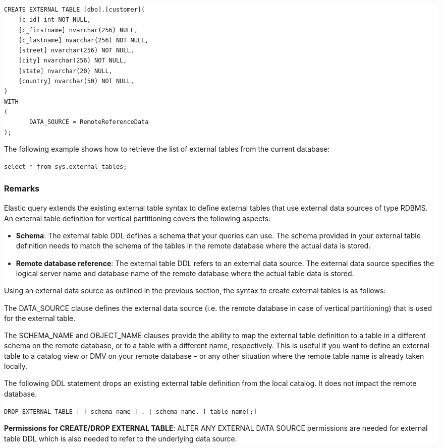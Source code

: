 ```
CREATE EXTERNAL TABLE [dbo].[customer]( 
    [c_id] int NOT NULL, 
    [c_firstname] nvarchar(256) NULL, 
    [c_lastname] nvarchar(256) NOT NULL, 
    [street] nvarchar(256) NOT NULL, 
    [city] nvarchar(256) NOT NULL, 
    [state] nvarchar(20) NULL, 
    [country] nvarchar(50) NOT NULL, 
) 
WITH 
( 
       DATA_SOURCE = RemoteReferenceData 
); 
```

The following example shows how to retrieve the list of external tables from the current database: 

```
select * from sys.external_tables; 
```

### Remarks

Elastic query extends the existing external table syntax to define external tables that use external data sources of type RDBMS. An external table definition for vertical partitioning covers the following aspects: 

* **Schema**: The external table DDL defines a schema that your queries can use. The schema provided in your external table definition needs to match the schema of the tables in the remote database where the actual data is stored. 

* **Remote database reference**: The external table DDL refers to an external data source. The external data source specifies the logical server name and database name of the remote database where the actual table data is stored. 

Using an external data source as outlined in the previous section, the syntax to create external tables is as follows: 

The DATA_SOURCE clause defines the external data source (i.e. the remote database in case of vertical partitioning) that is used for the external table.  

The SCHEMA_NAME and OBJECT_NAME clauses provide the ability to map the external table definition to a table in a different schema on the remote database, or to a table with a different name, respectively. This is useful if you want to define an external table to a catalog view or DMV on your remote database – or any other situation where the remote table name is already taken locally.  

The following DDL statement drops an existing external table definition from the local catalog. It does not impact the remote database. 

```
DROP EXTERNAL TABLE [ [ schema_name ] . | schema_name. ] table_name[;]  
```

**Permissions for CREATE/DROP EXTERNAL TABLE**: ALTER ANY EXTERNAL DATA SOURCE permissions are needed for external table DDL which is also needed to refer to the underlying data source.  


[1]: ./media/sql-database-elastic-query-vertical-partitioning/verticalpartitioning.png